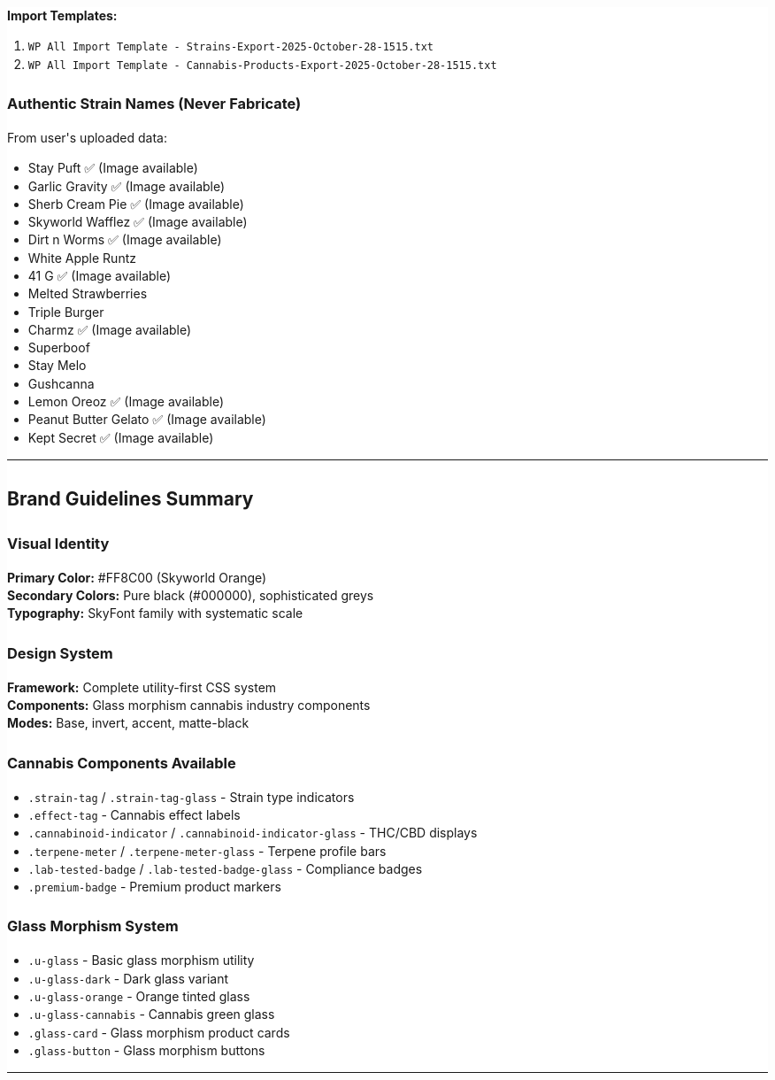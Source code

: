 **Import Templates:**
1. `WP All Import Template - Strains-Export-2025-October-28-1515.txt`
2. `WP All Import Template - Cannabis-Products-Export-2025-October-28-1515.txt`

### Authentic Strain Names (Never Fabricate)
From user's uploaded data:
- Stay Puft ✅ (Image available)
- Garlic Gravity ✅ (Image available)  
- Sherb Cream Pie ✅ (Image available)
- Skyworld Wafflez ✅ (Image available)
- Dirt n Worms ✅ (Image available)
- White Apple Runtz
- 41 G ✅ (Image available)
- Melted Strawberries
- Triple Burger
- Charmz ✅ (Image available)
- Superboof
- Stay Melo
- Gushcanna
- Lemon Oreoz ✅ (Image available)
- Peanut Butter Gelato ✅ (Image available)
- Kept Secret ✅ (Image available)

---

## Brand Guidelines Summary

### Visual Identity
**Primary Color:** #FF8C00 (Skyworld Orange)  
**Secondary Colors:** Pure black (#000000), sophisticated greys  
**Typography:** SkyFont family with systematic scale  

### Design System
**Framework:** Complete utility-first CSS system  
**Components:** Glass morphism cannabis industry components  
**Modes:** Base, invert, accent, matte-black  

### Cannabis Components Available
- `.strain-tag` / `.strain-tag-glass` - Strain type indicators
- `.effect-tag` - Cannabis effect labels
- `.cannabinoid-indicator` / `.cannabinoid-indicator-glass` - THC/CBD displays
- `.terpene-meter` / `.terpene-meter-glass` - Terpene profile bars
- `.lab-tested-badge` / `.lab-tested-badge-glass` - Compliance badges
- `.premium-badge` - Premium product markers

### Glass Morphism System
- `.u-glass` - Basic glass morphism utility
- `.u-glass-dark` - Dark glass variant
- `.u-glass-orange` - Orange tinted glass
- `.u-glass-cannabis` - Cannabis green glass
- `.glass-card` - Glass morphism product cards
- `.glass-button` - Glass morphism buttons

---